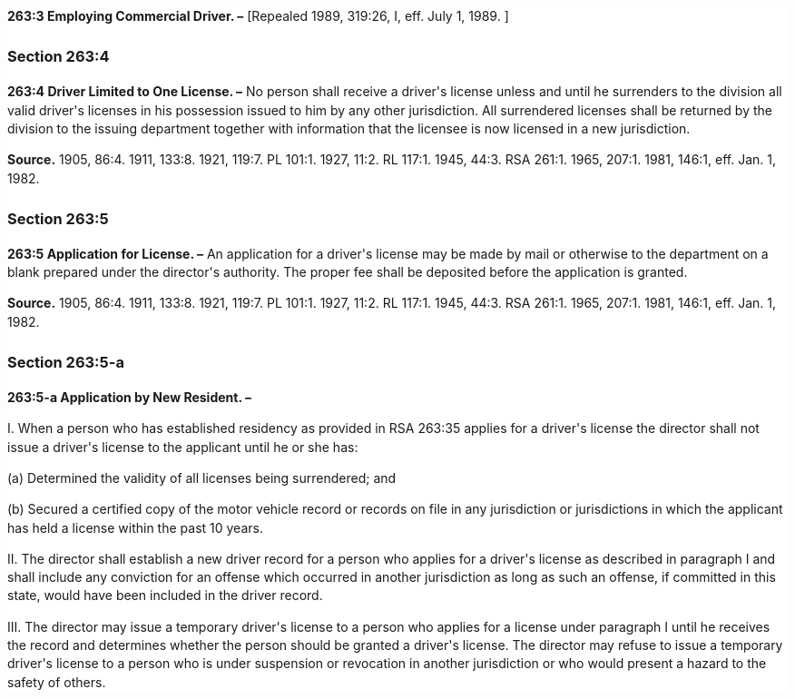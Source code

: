  **263:3 Employing Commercial Driver. –** 
                                             [Repealed 1989, 319:26, I,
eff. July 1, 1989.
                                             ]

### Section 263:4

 **263:4 Driver Limited to One License. –** No person shall receive a
driver's license unless and until he surrenders to the division all
valid driver's licenses in his possession issued to him by any other
jurisdiction. All surrendered licenses shall be returned by the division
to the issuing department together with information that the licensee is
now licensed in a new jurisdiction.

**Source.** 1905, 86:4. 1911, 133:8. 1921, 119:7. PL 101:1. 1927, 11:2.
RL 117:1. 1945, 44:3. RSA 261:1. 1965, 207:1. 1981, 146:1, eff. Jan. 1,
1982.

### Section 263:5

 **263:5 Application for License. –** An application for a driver's
license may be made by mail or otherwise to the department on a blank
prepared under the director's authority. The proper fee shall be
deposited before the application is granted.

**Source.** 1905, 86:4. 1911, 133:8. 1921, 119:7. PL 101:1. 1927, 11:2.
RL 117:1. 1945, 44:3. RSA 261:1. 1965, 207:1. 1981, 146:1, eff. Jan. 1,
1982.

### Section 263:5-a

 **263:5-a Application by New Resident. –**
                                             
 I. When a person who has established residency as provided in RSA
263:35 applies for a driver's license the director shall not issue a
driver's license to the applicant until he or she has:
                                             
 (a) Determined the validity of all licenses being surrendered;
and
                                             
 (b) Secured a certified copy of the motor vehicle record or
records on file in any jurisdiction or jurisdictions in which the
applicant has held a license within the past 10 years.
                                             
 II. The director shall establish a new driver record for a person
who applies for a driver's license as described in paragraph I and shall
include any conviction for an offense which occurred in another
jurisdiction as long as such an offense, if committed in this state,
would have been included in the driver record.
                                             
 III. The director may issue a temporary driver's license to a person
who applies for a license under paragraph I until he receives the record
and determines whether the person should be granted a driver's license.
The director may refuse to issue a temporary driver's license to a
person who is under suspension or revocation in another jurisdiction or
who would present a hazard to the safety of others.
                                             